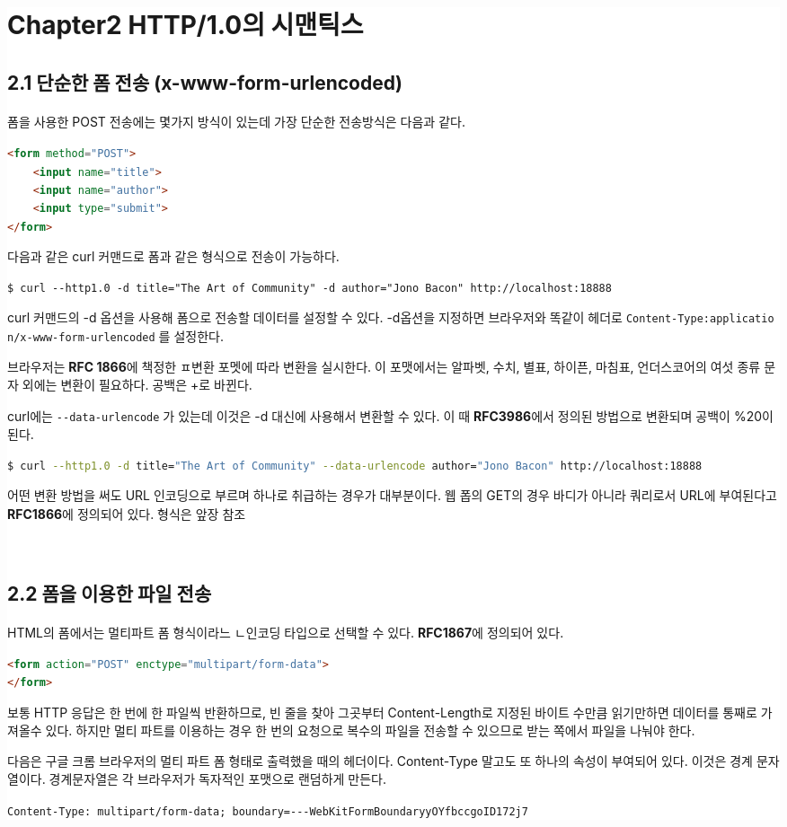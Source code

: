 # Chapter2 HTTP/1.0의 시맨틱스

## 2.1 단순한 폼 전송 (x-www-form-urlencoded)

폼을 사용한 POST 전송에는 몇가지 방식이 있는데 가장 단순한 전송방식은 다음과 같다.

```html
<form method="POST">
    <input name="title">
    <input name="author">
    <input type="submit">
</form>
```

다음과 같은 curl 커맨드로 폼과 같은 형식으로 전송이 가능하다.

```shell
$ curl --http1.0 -d title="The Art of Community" -d author="Jono Bacon" http://localhost:18888
```

curl 커맨드의 -d 옵션을 사용해 폼으로 전송할 데이터를 설정할 수 있다. -d옵션을 지정하면 브라우저와 똑같이 헤더로 `Content-Type:application/x-www-form-urlencoded` 를 설정한다. 

브라우저는 **RFC 1866**에 책정한 ㅍ변환 포멧에 따라 변환을 실시한다. 이 포맷에서는 알파벳, 수치, 별표, 하이픈, 마침표, 언더스코어의 여섯 종류 문자 외에는 변환이 필요하다. 공백은 +로 바뀐다.

curl에는 `--data-urlencode` 가 있는데 이것은 -d 대신에 사용해서 변환할 수 있다. 이 때 **RFC3986**에서 정의된 방법으로 변환되며 공백이 %20이 된다.

```sh
$ curl --http1.0 -d title="The Art of Community" --data-urlencode author="Jono Bacon" http://localhost:18888
```

어떤 변환 방법을 써도 URL 인코딩으로 부르며 하나로 취급하는 경우가 대부분이다. 웹 폽의 GET의 경우 바디가 아니라 쿼리로서 URL에 부여된다고 **RFC1866**에 정의되어 있다. 형식은 앞장 참조

​                     

## 2.2 폼을 이용한 파일 전송

HTML의 폼에서는 멀티파트 폼 형식이라느 ㄴ인코딩 타입으로 선택할 수 있다. **RFC1867**에 정의되어 있다.

```html
<form action="POST" enctype="multipart/form-data">
</form>
```

보통 HTTP 응답은 한 번에 한 파일씩 반환하므로, 빈 줄을 찾아 그곳부터 Content-Length로 지정된 바이트 수만큼 읽기만하면 데이터를 통째로 가져올수 있다. 하지만 멀티 파트를 이용하는 경우 한 번의 요청으로 복수의 파일을 전송할 수 있으므로 받는 쪽에서 파일을 나눠야 한다. 

다음은 구글 크롬 브라우저의 멀티 파트 폼 형태로 출력했을 때의 헤더이다. Content-Type 말고도 또 하나의 속성이 부여되어 있다. 이것은 경계 문자열이다. 경계문자열은 각 브라우저가 독자적인 포맷으로 랜덤하게 만든다.

```
Content-Type: multipart/form-data; boundary=---WebKitFormBoundaryyOYfbccgoID172j7
```

